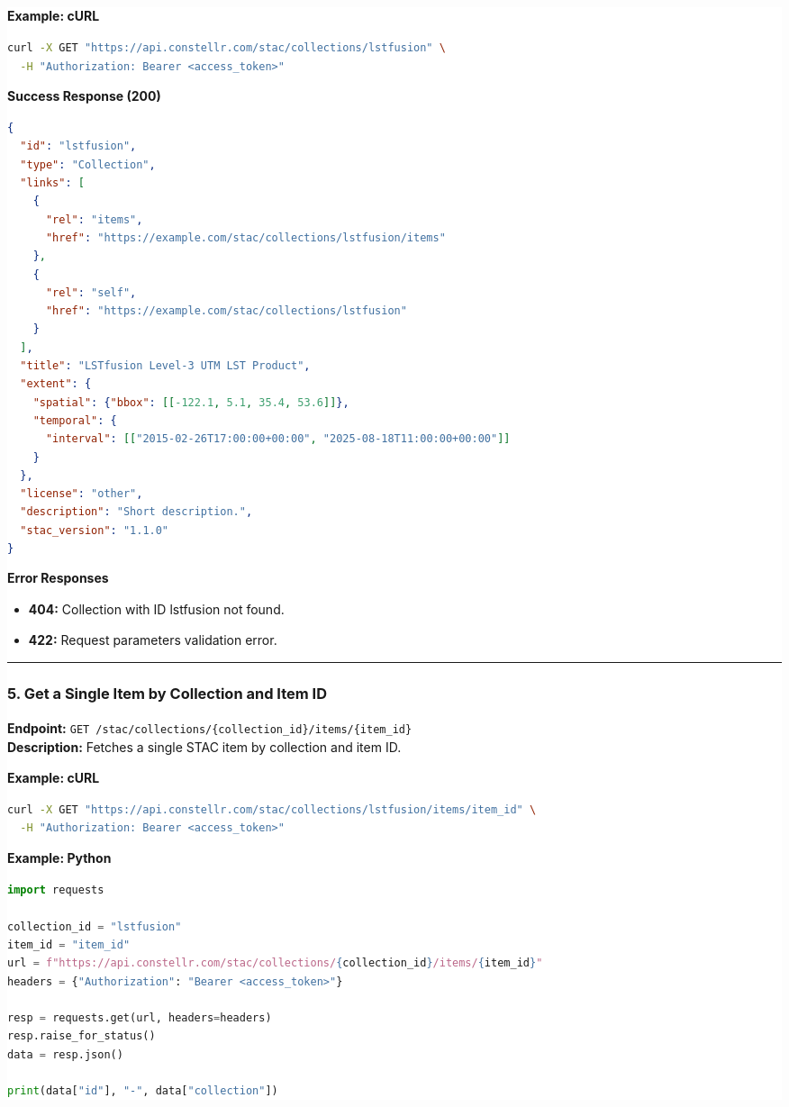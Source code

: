 
**Example: cURL**
```sh
curl -X GET "https://api.constellr.com/stac/collections/lstfusion" \
  -H "Authorization: Bearer <access_token>"
```

**Success Response (200)**
```json
{
  "id": "lstfusion",
  "type": "Collection",
  "links": [
    {
      "rel": "items",
      "href": "https://example.com/stac/collections/lstfusion/items"
    },
    {
      "rel": "self",
      "href": "https://example.com/stac/collections/lstfusion"
    }
  ],
  "title": "LSTfusion Level-3 UTM LST Product",
  "extent": {
    "spatial": {"bbox": [[-122.1, 5.1, 35.4, 53.6]]},
    "temporal": {
      "interval": [["2015-02-26T17:00:00+00:00", "2025-08-18T11:00:00+00:00"]]
    }
  },
  "license": "other",
  "description": "Short description.",
  "stac_version": "1.1.0"
}
```

**Error Responses**

- **404:** Collection with ID lstfusion not found.

- **422:** Request parameters validation error.

---

### 5. Get a Single Item by Collection and Item ID

**Endpoint:**  `GET /stac/collections/{collection_id}/items/{item_id}`  
**Description:** Fetches a single STAC item by collection and item ID.


**Example: cURL**
```sh
curl -X GET "https://api.constellr.com/stac/collections/lstfusion/items/item_id" \
  -H "Authorization: Bearer <access_token>"
```

**Example: Python**
```python
import requests

collection_id = "lstfusion"
item_id = "item_id"
url = f"https://api.constellr.com/stac/collections/{collection_id}/items/{item_id}"
headers = {"Authorization": "Bearer <access_token>"}

resp = requests.get(url, headers=headers)
resp.raise_for_status()
data = resp.json()

print(data["id"], "-", data["collection"])
```